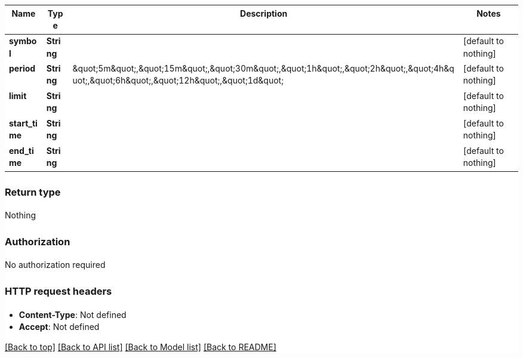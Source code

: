 Name | Type | Description  | Notes
------------- | ------------- | ------------- | -------------
 **symbol** | **String**|  | [default to nothing]
 **period** | **String**| \&quot;5m\&quot;,\&quot;15m\&quot;,\&quot;30m\&quot;,\&quot;1h\&quot;,\&quot;2h\&quot;,\&quot;4h\&quot;,\&quot;6h\&quot;,\&quot;12h\&quot;,\&quot;1d\&quot; | [default to nothing]
 **limit** | **String**|  | [default to nothing]
 **start_time** | **String**|  | [default to nothing]
 **end_time** | **String**|  | [default to nothing]

### Return type

Nothing

### Authorization

No authorization required

### HTTP request headers

 - **Content-Type**: Not defined
 - **Accept**: Not defined

[[Back to top]](#) [[Back to API list]](../README.md#api-endpoints) [[Back to Model list]](../README.md#models) [[Back to README]](../README.md)

